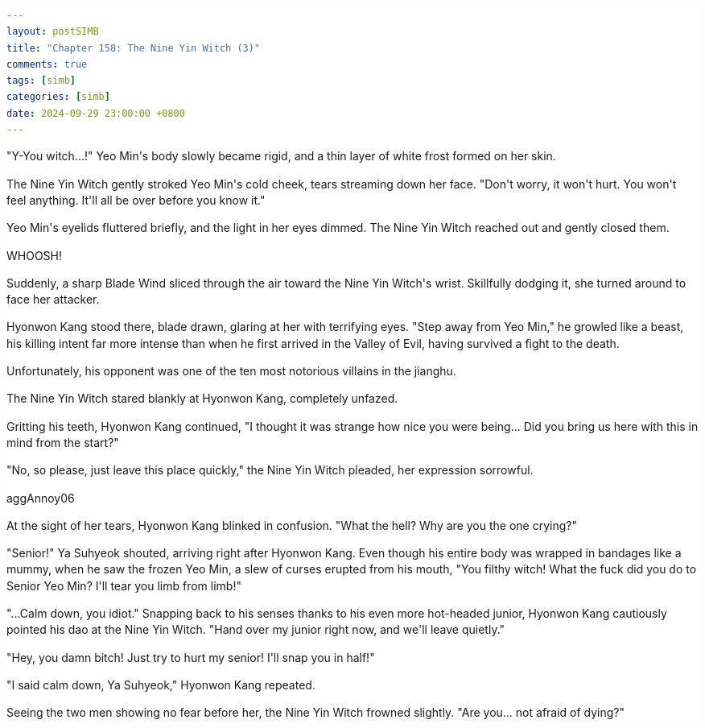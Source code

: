 ```yaml
---
layout: postSIMB
title: "Chapter 158: The Nine Yin Witch (3)"
comments: true
tags: [simb]
categories: [simb]
date: 2024-09-29 23:00:00 +0800
---
```


"Y-You witch...!" Yeo Min's body slowly became rigid, and a thin layer of white frost formed on her skin.

The Nine Yin Witch gently stroked Yeo Min's cold cheek, tears streaming down her face. "Don't worry, it won't hurt. You won't feel anything. It'll all be over before you know it."

Yeo Min's eyelids fluttered briefly, and the light in her eyes dimmed. The Nine Yin Witch reached out and gently closed them.

WHOOSH!

Suddenly, a sharp Blade Wind sliced through the air toward the Nine Yin Witch's wrist. Skillfully dodging it, she turned around to face her attacker.

Hyonwon Kang stood there, blade drawn, glaring at her with terrifying eyes. "Step away from Yeo Min," he growled like a beast, his killing intent far more intense than when he first arrived in the Valley of Evil, having survived a fight to the death.

Unfortunately, his opponent was one of the ten most notorious villains in the jianghu.

The Nine Yin Witch stared blankly at Hyonwon Kang, completely unfazed.

Gritting his teeth, Hyonwon Kang continued, "I thought it was strange how nice you were being... Did you bring us here with this in mind from the start?"

"No, so please, just leave this place quickly," the Nine Yin Witch pleaded, her expression sorrowful.

aggAnnoy06

At the sight of her tears, Hyonwon Kang blinked in confusion. "What the hell? Why are you the one crying?"

"Senior!" Ya Suhyeok shouted, arriving right after Hyonwon Kang. Even though his entire body was wrapped in bandages like a mummy, when he saw the frozen Yeo Min, a slew of curses erupted from his mouth, "You filthy witch! What the fuck did you do to Senior Yeo Min? I'll tear you limb from limb!"

"...Calm down, you idiot." Snapping back to his senses thanks to his even more hot-headed junior, Hyonwon Kang cautiously pointed his dao at the Nine Yin Witch. "Hand over my junior right now, and we'll leave quietly."

"Hey, you damn bitch! Just try to hurt my senior! I'll snap you in half!"

"I said calm down, Ya Suhyeok," Hyonwon Kang repeated.

Seeing the two men showing no fear before her, the Nine Yin Witch frowned slightly. "Are you... not afraid of dying?"
